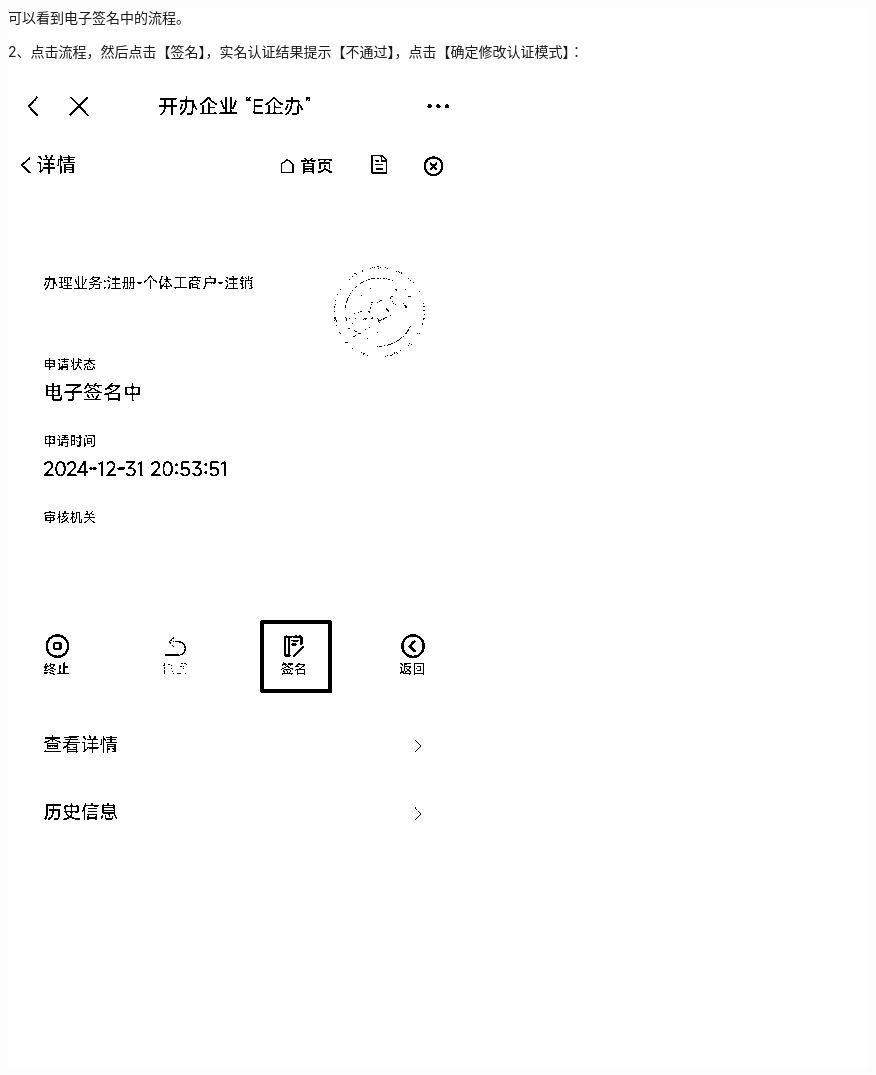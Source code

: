 可以看到电子签名中的流程。

2、点击流程，然后点击【签名】，实名认证结果提示【不通过】，点击【确定修改认证模式】：

![](img/beced1c2914a16fe752507baaeeef2ad.png)
